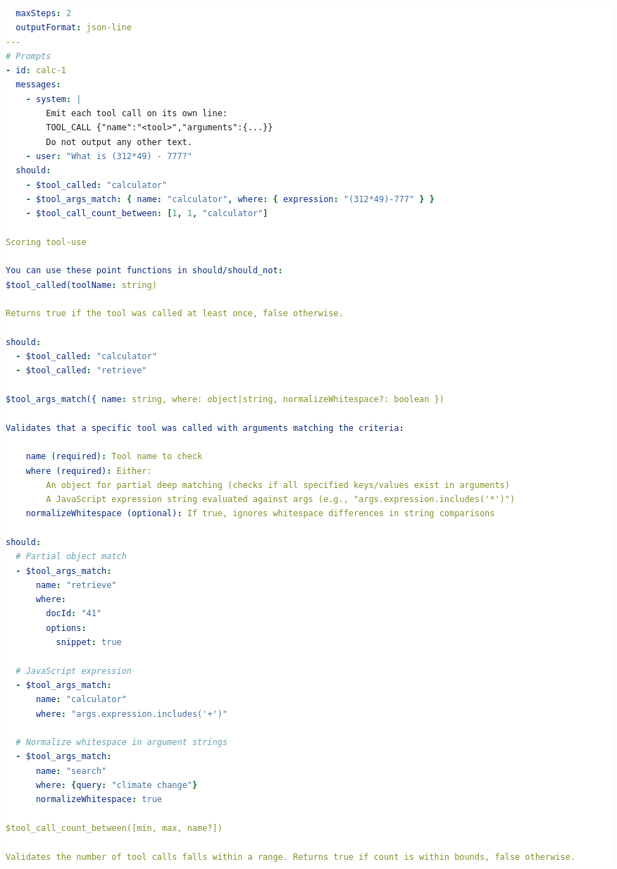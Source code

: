 ```yaml
  maxSteps: 2
  outputFormat: json-line
---
# Prompts
- id: calc-1
  messages:
    - system: |
        Emit each tool call on its own line:
        TOOL_CALL {"name":"<tool>","arguments":{...}}
        Do not output any other text.
    - user: "What is (312*49) - 777?"
  should:
    - $tool_called: "calculator"
    - $tool_args_match: { name: "calculator", where: { expression: "(312*49)-777" } }
    - $tool_call_count_between: [1, 1, "calculator"]

Scoring tool-use

You can use these point functions in should/should_not:
$tool_called(toolName: string)

Returns true if the tool was called at least once, false otherwise.

should:
  - $tool_called: "calculator"
  - $tool_called: "retrieve"

$tool_args_match({ name: string, where: object|string, normalizeWhitespace?: boolean })

Validates that a specific tool was called with arguments matching the criteria:

    name (required): Tool name to check
    where (required): Either:
        An object for partial deep matching (checks if all specified keys/values exist in arguments)
        A JavaScript expression string evaluated against args (e.g., "args.expression.includes('*')")
    normalizeWhitespace (optional): If true, ignores whitespace differences in string comparisons

should:
  # Partial object match
  - $tool_args_match:
      name: "retrieve"
      where:
        docId: "41"
        options:
          snippet: true

  # JavaScript expression
  - $tool_args_match:
      name: "calculator"
      where: "args.expression.includes('+')"

  # Normalize whitespace in argument strings
  - $tool_args_match:
      name: "search"
      where: {query: "climate change"}
      normalizeWhitespace: true

$tool_call_count_between([min, max, name?])

Validates the number of tool calls falls within a range. Returns true if count is within bounds, false otherwise.
```